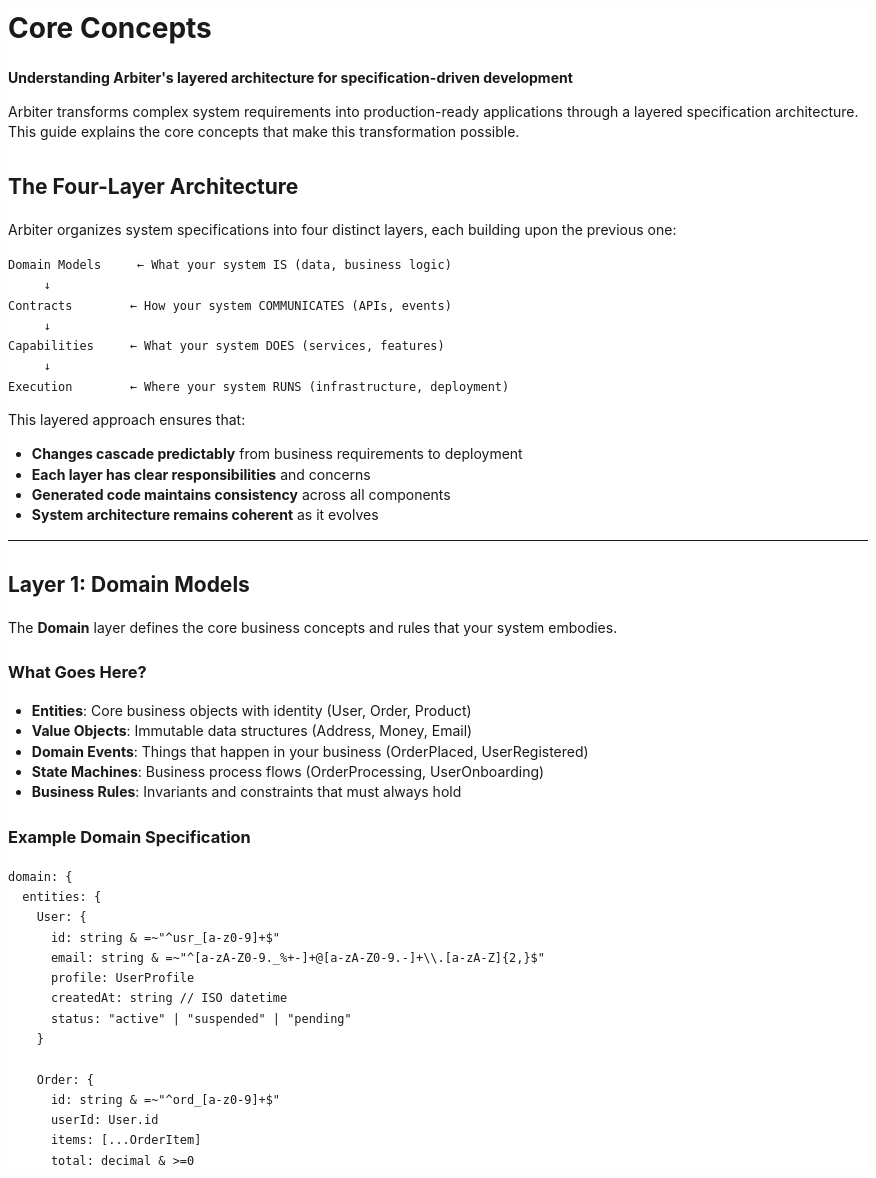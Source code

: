 # Core Concepts

**Understanding Arbiter's layered architecture for specification-driven
development**

Arbiter transforms complex system requirements into production-ready
applications through a layered specification architecture. This guide explains
the core concepts that make this transformation possible.

## The Four-Layer Architecture

Arbiter organizes system specifications into four distinct layers, each building
upon the previous one:

```
Domain Models     ← What your system IS (data, business logic)
     ↓
Contracts        ← How your system COMMUNICATES (APIs, events)
     ↓
Capabilities     ← What your system DOES (services, features)
     ↓
Execution        ← Where your system RUNS (infrastructure, deployment)
```

This layered approach ensures that:

- **Changes cascade predictably** from business requirements to deployment
- **Each layer has clear responsibilities** and concerns
- **Generated code maintains consistency** across all components
- **System architecture remains coherent** as it evolves

---

## Layer 1: Domain Models

The **Domain** layer defines the core business concepts and rules that your
system embodies.

### What Goes Here?

- **Entities**: Core business objects with identity (User, Order, Product)
- **Value Objects**: Immutable data structures (Address, Money, Email)
- **Domain Events**: Things that happen in your business (OrderPlaced,
  UserRegistered)
- **State Machines**: Business process flows (OrderProcessing, UserOnboarding)
- **Business Rules**: Invariants and constraints that must always hold

### Example Domain Specification

```cue
domain: {
  entities: {
    User: {
      id: string & =~"^usr_[a-z0-9]+$"
      email: string & =~"^[a-zA-Z0-9._%+-]+@[a-zA-Z0-9.-]+\\.[a-zA-Z]{2,}$"
      profile: UserProfile
      createdAt: string // ISO datetime
      status: "active" | "suspended" | "pending"
    }

    Order: {
      id: string & =~"^ord_[a-z0-9]+$"
      userId: User.id
      items: [...OrderItem]
      total: decimal & >=0
```